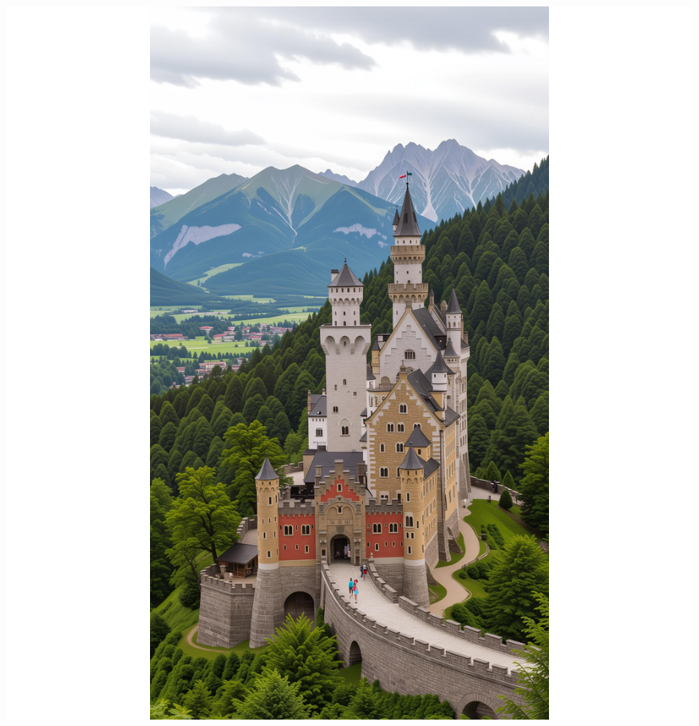 <div style="display: flex; justify-content: center; gap: 10px; margin: 10px 0;">
<img src="https://github.com/Willian7004/media-blog/blob/main/files/202506/2025061301/ComfyUI_00561_.jpg?raw=true" style="width:500px;" />